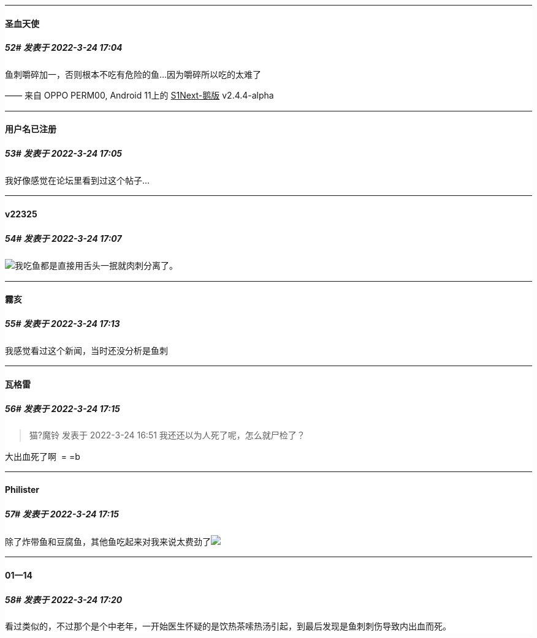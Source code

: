 *****

####  圣血天使  
##### 52#       发表于 2022-3-24 17:04

鱼刺嚼碎加一，否则根本不吃有危险的鱼…因为嚼碎所以吃的太难了

—— 来自 OPPO PERM00, Android 11上的 [S1Next-鹅版](https://github.com/ykrank/S1-Next/releases) v2.4.4-alpha

*****

####  用户名已注册  
##### 53#       发表于 2022-3-24 17:05

我好像感觉在论坛里看到过这个帖子...

*****

####  v22325  
##### 54#       发表于 2022-3-24 17:07

<img src="https://static.saraba1st.com/image/smiley/face2017/068.png" referrerpolicy="no-referrer">我吃鱼都是直接用舌头一抿就肉刺分离了。

*****

####  霧亥  
##### 55#       发表于 2022-3-24 17:13

我感觉看过这个新闻，当时还没分析是鱼刺

*****

####  瓦格雷  
##### 56#       发表于 2022-3-24 17:15

<blockquote>猫?魔铃 发表于 2022-3-24 16:51
我还还以为人死了呢，怎么就尸检了？</blockquote>
大出血死了啊  = =b

*****

####  Philister  
##### 57#       发表于 2022-3-24 17:15

除了炸带鱼和豆腐鱼，其他鱼吃起来对我来说太费劲了<img src="https://static.saraba1st.com/image/smiley/face2017/152.png" referrerpolicy="no-referrer">

*****

####  01一14  
##### 58#       发表于 2022-3-24 17:20

看过类似的，不过那个是个中老年，一开始医生怀疑的是饮热茶嗦热汤引起，到最后发现是鱼刺刺伤导致内出血而死。
